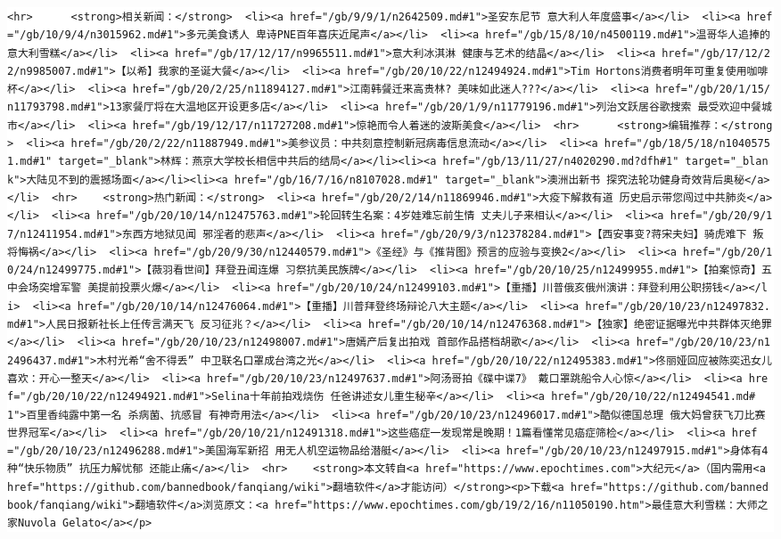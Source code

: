     <hr>      <strong>相关新闻：</strong>  <li><a href="/gb/9/9/1/n2642509.md#1">圣安东尼节 意大利人年度盛事</a></li>  <li><a href="/gb/10/9/4/n3015962.md#1">多元美食诱人 卑诗PNE百年喜庆近尾声</a></li>  <li><a href="/gb/15/8/10/n4500119.md#1">温哥华人追捧的意大利雪糕</a></li>  <li><a href="/gb/17/12/17/n9965511.md#1">意大利冰淇淋 健康与艺术的结晶</a></li>  <li><a href="/gb/17/12/22/n9985007.md#1">【以希】我家的圣诞大餐</a></li>  <li><a href="/gb/20/10/22/n12494924.md#1">Tim Hortons消费者明年可重复使用咖啡杯</a></li>  <li><a href="/gb/20/2/25/n11894127.md#1">江南韩餐迁来高贵林? 美味如此迷人???</a></li>  <li><a href="/gb/20/1/15/n11793798.md#1">13家餐厅将在大温地区开设更多店</a></li>  <li><a href="/gb/20/1/9/n11779196.md#1">列治文跃居谷歌搜索 最受欢迎中餐城市</a></li>  <li><a href="/gb/19/12/17/n11727208.md#1">惊艳而令人着迷的波斯美食</a></li>  <hr>      <strong>编辑推荐：</strong>  <li><a href="/gb/20/2/22/n11887949.md#1">美参议员：中共刻意控制新冠病毒信息流动</a></li>  <li><a href="/gb/18/5/18/n10405751.md#1" target="_blank">林辉：燕京大学校长相信中共后的结局</a></li><li><a href="/gb/13/11/27/n4020290.md?dfh#1" target="_blank">大陆见不到的震撼场面</a></li><li><a href="/gb/16/7/16/n8107028.md#1" target="_blank">澳洲出新书 探究法轮功健身奇效背后奥秘</a></li>  <hr>    <strong>热门新闻：</strong>  <li><a href="/gb/20/2/14/n11869946.md#1">大疫下解救有道 历史启示带您闯过中共肺炎</a></li>  <li><a href="/gb/20/10/14/n12475763.md#1">轮回转生名案：4岁娃难忘前生情 丈夫儿子来相认</a></li>  <li><a href="/gb/20/9/17/n12411954.md#1">东西方地狱见闻 邪淫者的悲声</a></li>  <li><a href="/gb/20/9/3/n12378284.md#1">【西安事变?蒋宋夫妇】骑虎难下 叛将悔祸</a></li>  <li><a href="/gb/20/9/30/n12440579.md#1">《圣经》与《推背图》预言的应验与变换2</a></li>  <li><a href="/gb/20/10/24/n12499775.md#1">【薇羽看世间】拜登丑闻连爆 习祭抗美民族牌</a></li>  <li><a href="/gb/20/10/25/n12499955.md#1">【拍案惊奇】五中会场突增军警 美提前投票火爆</a></li>  <li><a href="/gb/20/10/24/n12499103.md#1">【重播】川普俄亥俄州演讲：拜登利用公职捞钱</a></li>  <li><a href="/gb/20/10/14/n12476064.md#1">【重播】川普拜登终场辩论八大主题</a></li>  <li><a href="/gb/20/10/23/n12497832.md#1">人民日报新社长上任传言满天飞 反习征兆？</a></li>  <li><a href="/gb/20/10/14/n12476368.md#1">【独家】绝密证据曝光中共群体灭绝罪</a></li>  <li><a href="/gb/20/10/23/n12498007.md#1">唐嫣产后复出拍戏 首部作品搭档胡歌</a></li>  <li><a href="/gb/20/10/23/n12496437.md#1">木村光希“舍不得丢” 中卫联名口罩成台湾之光</a></li>  <li><a href="/gb/20/10/22/n12495383.md#1">佟丽娅回应被陈奕迅女儿喜欢：开心一整天</a></li>  <li><a href="/gb/20/10/23/n12497637.md#1">阿汤哥拍《碟中谍7》 戴口罩跳船令人心惊</a></li>  <li><a href="/gb/20/10/22/n12494921.md#1">Selina十年前拍戏烧伤 任爸讲述女儿重生秘辛</a></li>  <li><a href="/gb/20/10/22/n12494541.md#1">百里香纯露中第一名 杀病菌、抗感冒 有神奇用法</a></li>  <li><a href="/gb/20/10/23/n12496017.md#1">酷似德国总理 俄大妈曾获飞刀比赛世界冠军</a></li>  <li><a href="/gb/20/10/21/n12491318.md#1">这些癌症一发现常是晚期！1篇看懂常见癌症筛检</a></li>  <li><a href="/gb/20/10/23/n12496288.md#1">美国海军新招 用无人机空运物品给潜艇</a></li>  <li><a href="/gb/20/10/23/n12497915.md#1">身体有4种“快乐物质” 抗压力解忧郁 还能止痛</a></li>  <hr>    <strong>本文转自<a href="https://www.epochtimes.com">大纪元</a>（国内需用<a href="https://github.com/bannedbook/fanqiang/wiki">翻墙软件</a>才能访问）</strong><p>下载<a href="https://github.com/bannedbook/fanqiang/wiki">翻墙软件</a>浏览原文：<a href="https://www.epochtimes.com/gb/19/2/16/n11050190.htm">最佳意大利雪糕：大师之家Nuvola Gelato</a></p>